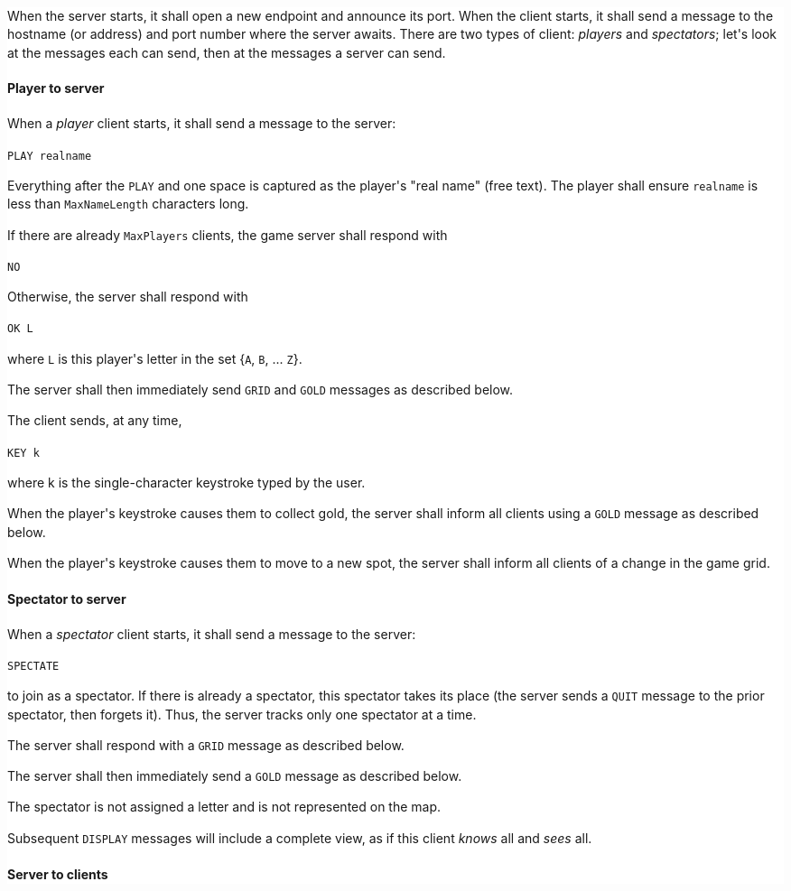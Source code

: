 When the server starts, it shall open a new endpoint and announce its port.
When the client starts, it shall send a message to the hostname (or address) and port number where the server awaits.
There are two types of client: *players* and *spectators*; let's look at the messages each can send, then at the messages a server can send. 

#### Player to server

When a *player* client starts, it shall send a message to the server:

	PLAY realname

Everything after the `PLAY` and one space is captured as the player's "real name" (free text).
The player shall ensure `realname` is less than `MaxNameLength` characters long.

If there are already `MaxPlayers` clients, the game server shall respond with  

	NO

Otherwise, the server shall respond with 

	OK L

where `L` is this player's letter in the set {`A`, `B`, ... `Z`}.

The server shall then immediately send `GRID` and `GOLD` messages as described below.

The client sends, at any time,

	KEY k
	
where k is the single-character keystroke typed by the user.

When the player's keystroke causes them to collect gold, the server shall inform all clients using a `GOLD` message as described below.

When the player's keystroke causes them to move to a new spot, the server shall inform all clients of a change in the game grid.

#### Spectator to server

When a *spectator* client starts, it shall send a message to the server:

	SPECTATE

to join as a spectator.
If there is already a spectator, this spectator takes its place
(the server sends a `QUIT` message to the prior spectator, then forgets it).
Thus, the server tracks only one spectator at a time.

The server shall respond with a `GRID` message as described below.

The server shall then immediately send a `GOLD` message as described below.

The spectator is not assigned a letter and is not represented on the map.

Subsequent `DISPLAY` messages will include a complete view, as if this client *knows* all and *sees* all.

#### Server to clients
